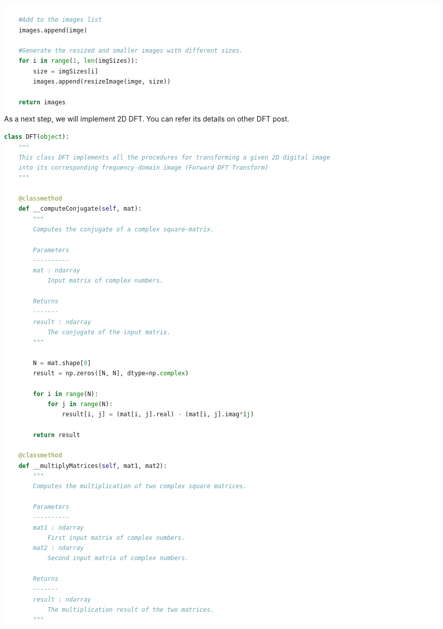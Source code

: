 ```python

    #Add to the images list
    images.append(imge)

    #Generate the resized and smaller images with different sizes.
    for i in range(1, len(imgSizes)):
        size = imgSizes[i]
        images.append(resizeImage(imge, size))
        
    return images
```

As a next step, we will implement 2D DFT. You can refer its details on other DFT post.


```python
class DFT(object):
    """
    This class DFT implements all the procedures for transforming a given 2D digital image
    into its corresponding frequency-domain image (Forward DFT Transform)
    """
    
    @classmethod
    def __computeConjugate(self, mat):
        """
        Computes the conjugate of a complex square-matrix.

        Parameters
        ----------
        mat : ndarray
            Input matrix of complex numbers.

        Returns
        -------
        result : ndarray
            The conjugate of the input matrix.
        """
        
        N = mat.shape[0]
        result = np.zeros([N, N], dtype=np.complex)
        
        for i in range(N):
            for j in range(N):
                result[i, j] = (mat[i, j].real) - (mat[i, j].imag*1j)

        return result
    
    @classmethod
    def __multiplyMatrices(self, mat1, mat2):
        """
        Computes the multiplication of two complex square matrices.

        Parameters
        ----------
        mat1 : ndarray
            First input matrix of complex numbers.
        mat2 : ndarray
            Second input matrix of complex numbers.
            
        Returns
        -------
        result : ndarray
            The multiplication result of the two matrices.
        """
```